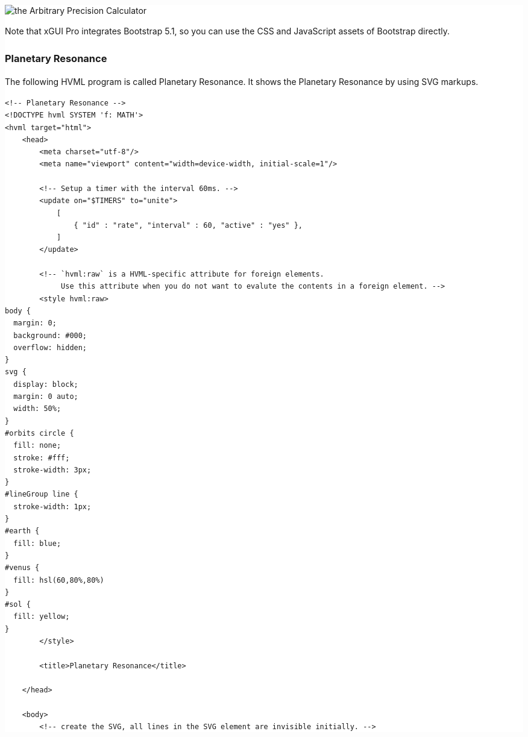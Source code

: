 ![the Arbitrary Precision Calculator](https://files.fmsoft.cn/hvml/screenshots/calculator-bc.png)

Note that xGUI Pro integrates Bootstrap 5.1, so you can use the CSS and JavaScript assets of Bootstrap directly.

### Planetary Resonance

The following HVML program is called Planetary Resonance.
It shows the Planetary Resonance by using SVG markups.

```hvml
<!-- Planetary Resonance -->
<!DOCTYPE hvml SYSTEM 'f: MATH'>
<hvml target="html">
    <head>
        <meta charset="utf-8"/>
        <meta name="viewport" content="width=device-width, initial-scale=1"/>

        <!-- Setup a timer with the interval 60ms. -->
        <update on="$TIMERS" to="unite">
            [
                { "id" : "rate", "interval" : 60, "active" : "yes" },
            ]
        </update>

        <!-- `hvml:raw` is a HVML-specific attribute for foreign elements.
             Use this attribute when you do not want to evalute the contents in a foreign element. -->
        <style hvml:raw>
body {
  margin: 0;
  background: #000;
  overflow: hidden;
}
svg {
  display: block;
  margin: 0 auto;
  width: 50%;
}
#orbits circle {
  fill: none;
  stroke: #fff;
  stroke-width: 3px;
}
#lineGroup line {
  stroke-width: 1px;
}
#earth {
  fill: blue;
}
#venus {
  fill: hsl(60,80%,80%)
}
#sol {
  fill: yellow;
}
        </style>

        <title>Planetary Resonance</title>

    </head>

    <body>
        <!-- create the SVG, all lines in the SVG element are invisible initially. -->
```